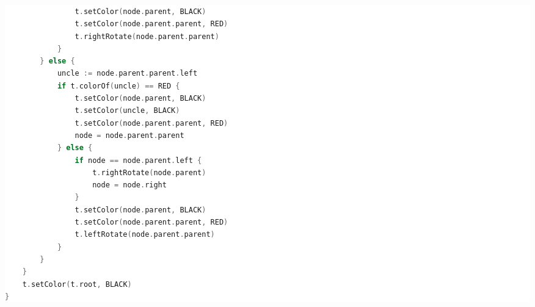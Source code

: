 ```go
                t.setColor(node.parent, BLACK)
                t.setColor(node.parent.parent, RED)
                t.rightRotate(node.parent.parent)
            }
        } else {
            uncle := node.parent.parent.left
            if t.colorOf(uncle) == RED {
                t.setColor(node.parent, BLACK)
                t.setColor(uncle, BLACK)
                t.setColor(node.parent.parent, RED)
                node = node.parent.parent
            } else {
                if node == node.parent.left {
                    t.rightRotate(node.parent)
                    node = node.right
                }
                t.setColor(node.parent, BLACK)
                t.setColor(node.parent.parent, RED)
                t.leftRotate(node.parent.parent)
            }
        }
    }
    t.setColor(t.root, BLACK)
}
```

